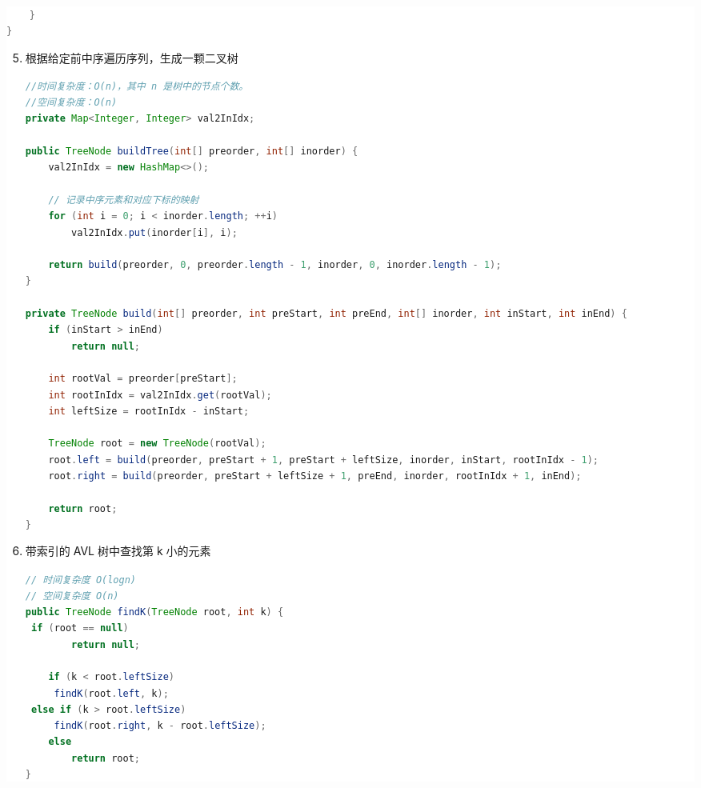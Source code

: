    ```java
       }
   }
   ```

5. 根据给定前中序遍历序列，生成一颗二叉树

   ```java
   //时间复杂度：O(n)，其中 n 是树中的节点个数。
   //空间复杂度：O(n)
   private Map<Integer, Integer> val2InIdx;
   
   public TreeNode buildTree(int[] preorder, int[] inorder) {
       val2InIdx = new HashMap<>();
       
       // 记录中序元素和对应下标的映射
       for (int i = 0; i < inorder.length; ++i)
           val2InIdx.put(inorder[i], i);
       
       return build(preorder, 0, preorder.length - 1, inorder, 0, inorder.length - 1);
   }
   
   private TreeNode build(int[] preorder, int preStart, int preEnd, int[] inorder, int inStart, int inEnd) {
       if (inStart > inEnd)
           return null;
   
       int rootVal = preorder[preStart];
       int rootInIdx = val2InIdx.get(rootVal);
       int leftSize = rootInIdx - inStart;
   
       TreeNode root = new TreeNode(rootVal);
       root.left = build(preorder, preStart + 1, preStart + leftSize, inorder, inStart, rootInIdx - 1);
       root.right = build(preorder, preStart + leftSize + 1, preEnd, inorder, rootInIdx + 1, inEnd);
   
       return root;
   }
   ```

6. 带索引的 AVL 树中查找第 k 小的元素

   ```java
   // 时间复杂度 O(logn)
   // 空间复杂度 O(n)
   public TreeNode findK(TreeNode root, int k) {
   	if (root == null)
           return null;
       
       if (k < root.leftSize)
   		findK(root.left, k);
   	else if (k > root.leftSize)
   		findK(root.right, k - root.leftSize);
       else
           return root;
   }
   ```
